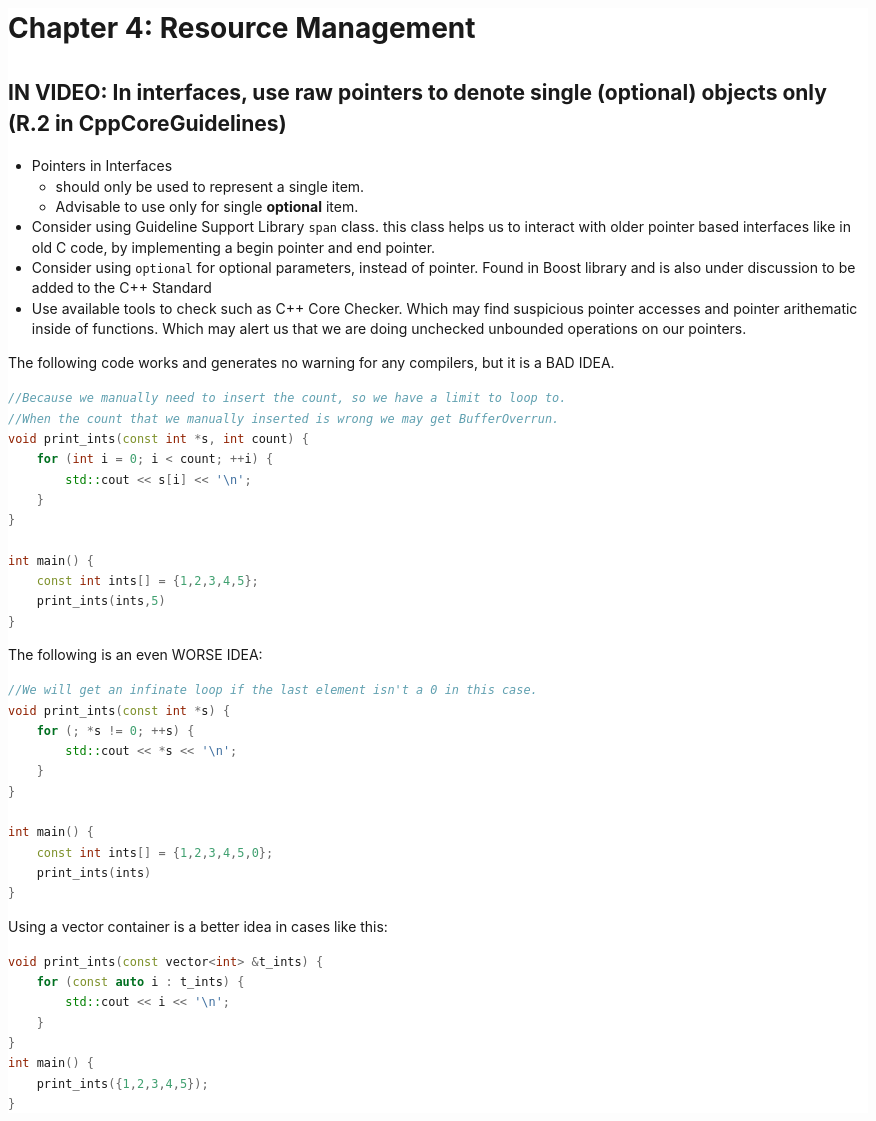 # Chapter 4: Resource Management

## IN VIDEO: In interfaces, use raw pointers to denote single (optional) objects only (R.2 in CppCoreGuidelines)

* Pointers in Interfaces 
    - should only be used to represent a single item.
    - Advisable to use only for single **optional** item.
* Consider using Guideline Support Library `span` class. this class helps us to interact with older pointer based interfaces like in old C code, by implementing a begin pointer and end pointer.
* Consider using `optional` for optional parameters, instead of pointer. Found in Boost library and is also under discussion to be added to the C++ Standard
* Use available tools to check such as C++ Core Checker. Which may find suspicious pointer accesses and pointer arithematic inside of functions. Which may alert us that we are doing unchecked unbounded operations on our pointers.

The following code works and generates no warning for any compilers, but it is a BAD IDEA.
```c++
//Because we manually need to insert the count, so we have a limit to loop to. 
//When the count that we manually inserted is wrong we may get BufferOverrun.
void print_ints(const int *s, int count) {
    for (int i = 0; i < count; ++i) {
        std::cout << s[i] << '\n';
    }
}

int main() {
    const int ints[] = {1,2,3,4,5};
    print_ints(ints,5)
}
```

The following is an even WORSE IDEA:
```c++
//We will get an infinate loop if the last element isn't a 0 in this case.
void print_ints(const int *s) {
    for (; *s != 0; ++s) {
        std::cout << *s << '\n';
    }
}

int main() {
    const int ints[] = {1,2,3,4,5,0};
    print_ints(ints)
}
```

Using a vector container is a better idea in cases like this:
```c++
void print_ints(const vector<int> &t_ints) {
    for (const auto i : t_ints) {
        std::cout << i << '\n';
    }
}
int main() {
    print_ints({1,2,3,4,5});
}
```
